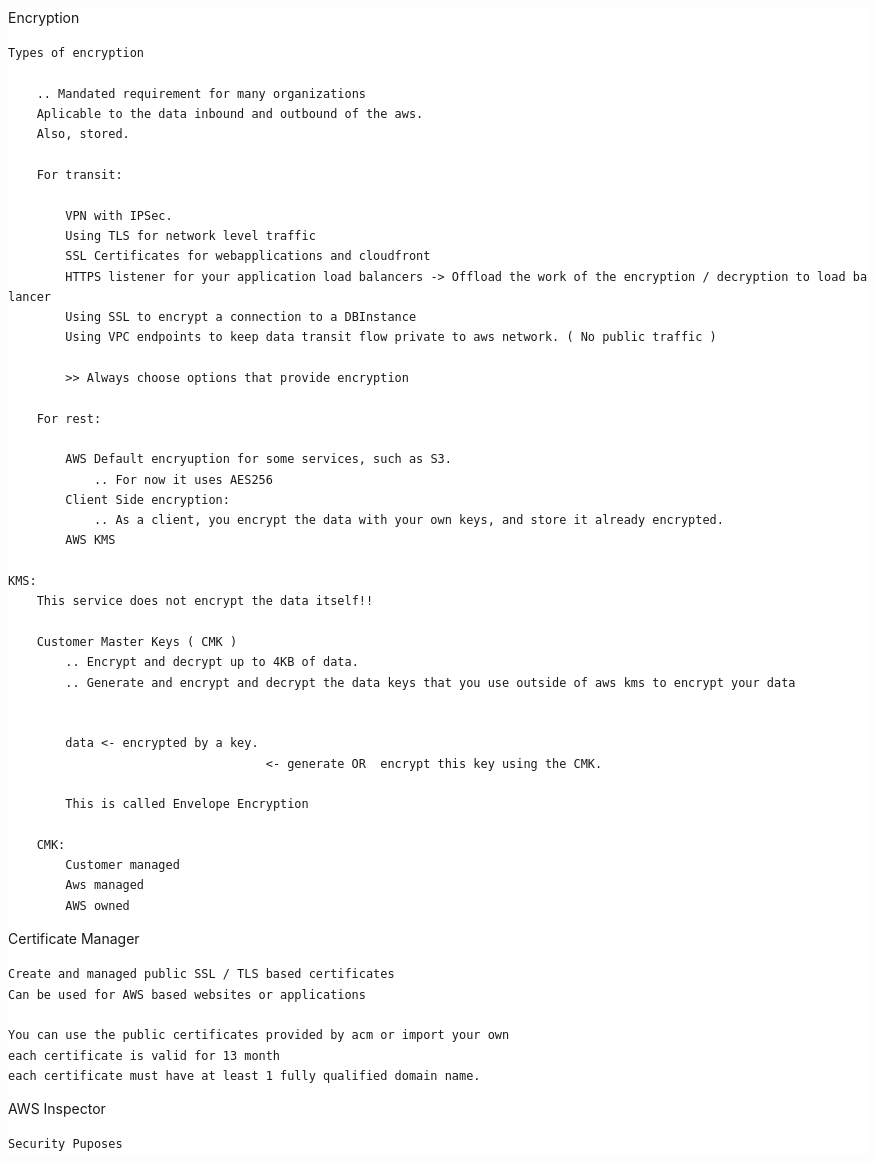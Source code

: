 Encryption
	
	Types of encryption

		.. Mandated requirement for many organizations
		Aplicable to the data inbound and outbound of the aws.
		Also, stored.

		For transit:

			VPN with IPSec.
			Using TLS for network level traffic
			SSL Certificates for webapplications and cloudfront
			HTTPS listener for your application load balancers -> Offload the work of the encryption / decryption to load balancer
			Using SSL to encrypt a connection to a DBInstance
			Using VPC endpoints to keep data transit flow private to aws network. ( No public traffic )

			>> Always choose options that provide encryption

		For rest:

			AWS Default encryuption for some services, such as S3. 
				.. For now it uses AES256
			Client Side encryption:
				.. As a client, you encrypt the data with your own keys, and store it already encrypted.
			AWS KMS

	KMS:
		This service does not encrypt the data itself!!

		Customer Master Keys ( CMK )
			.. Encrypt and decrypt up to 4KB of data.
			.. Generate and encrypt and decrypt the data keys that you use outside of aws kms to encrypt your data


			data <- encrypted by a key.
										<- generate OR  encrypt this key using the CMK.

			This is called Envelope Encryption

		CMK:
			Customer managed
			Aws managed
			AWS owned


Certificate Manager
	
	Create and managed public SSL / TLS based certificates
	Can be used for AWS based websites or applications

	You can use the public certificates provided by acm or import your own
	each certificate is valid for 13 month
	each certificate must have at least 1 fully qualified domain name.

AWS Inspector
	
	Security Puposes
